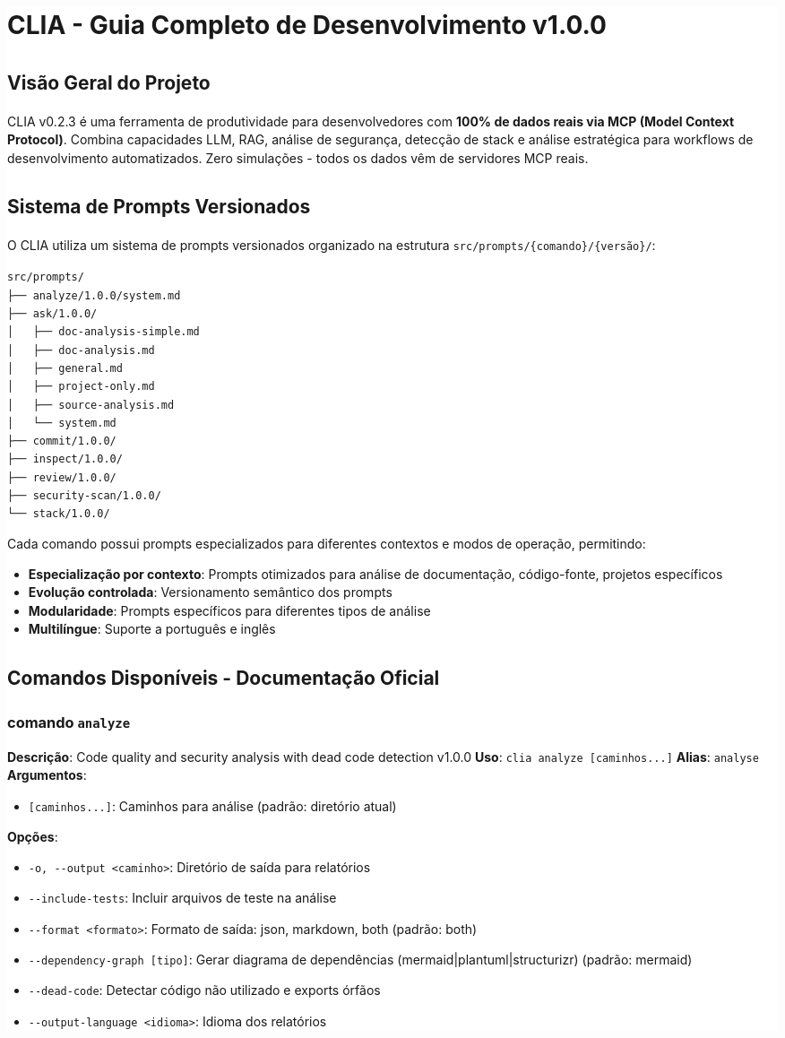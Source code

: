 # CLIA - Guia Completo de Desenvolvimento v1.0.0

## Visão Geral do Projeto
CLIA v0.2.3 é uma ferramenta de produtividade para desenvolvedores com **100% de dados reais via MCP (Model Context Protocol)**. Combina capacidades LLM, RAG, análise de segurança, detecção de stack e análise estratégica para workflows de desenvolvimento automatizados. Zero simulações - todos os dados vêm de servidores MCP reais.

## Sistema de Prompts Versionados

O CLIA utiliza um sistema de prompts versionados organizado na estrutura `src/prompts/{comando}/{versão}/`:

```
src/prompts/
├── analyze/1.0.0/system.md
├── ask/1.0.0/
│   ├── doc-analysis-simple.md
│   ├── doc-analysis.md  
│   ├── general.md
│   ├── project-only.md
│   ├── source-analysis.md
│   └── system.md
├── commit/1.0.0/
├── inspect/1.0.0/
├── review/1.0.0/
├── security-scan/1.0.0/
└── stack/1.0.0/
```

Cada comando possui prompts especializados para diferentes contextos e modos de operação, permitindo:
- **Especialização por contexto**: Prompts otimizados para análise de documentação, código-fonte, projetos específicos
- **Evolução controlada**: Versionamento semântico dos prompts
- **Modularidade**: Prompts específicos para diferentes tipos de análise
- **Multilíngue**: Suporte a português e inglês

## Comandos Disponíveis - Documentação Oficial

### comando `analyze`
**Descrição**: Code quality and security analysis with dead code detection v1.0.0
**Uso**: `clia analyze [caminhos...]`
**Alias**: `analyse`
**Argumentos**:
- `[caminhos...]`: Caminhos para análise (padrão: diretório atual)

**Opções**:
- `-o, --output <caminho>`: Diretório de saída para relatórios
- `--include-tests`: Incluir arquivos de teste na análise
- `--format <formato>`: Formato de saída: json, markdown, both (padrão: both)
- `--dependency-graph [tipo]`: Gerar diagrama de dependências (mermaid|plantuml|structurizr) (padrão: mermaid)
- `--dead-code`: Detectar código não utilizado e exports órfãos
- `--output-language <idioma>`: Idioma dos relatórios


  [key: string]: unknown;
  [key: string]: unknown;
  [key: string]: unknown;
  [key: string]: unknown;
  [key: string]: unknown;